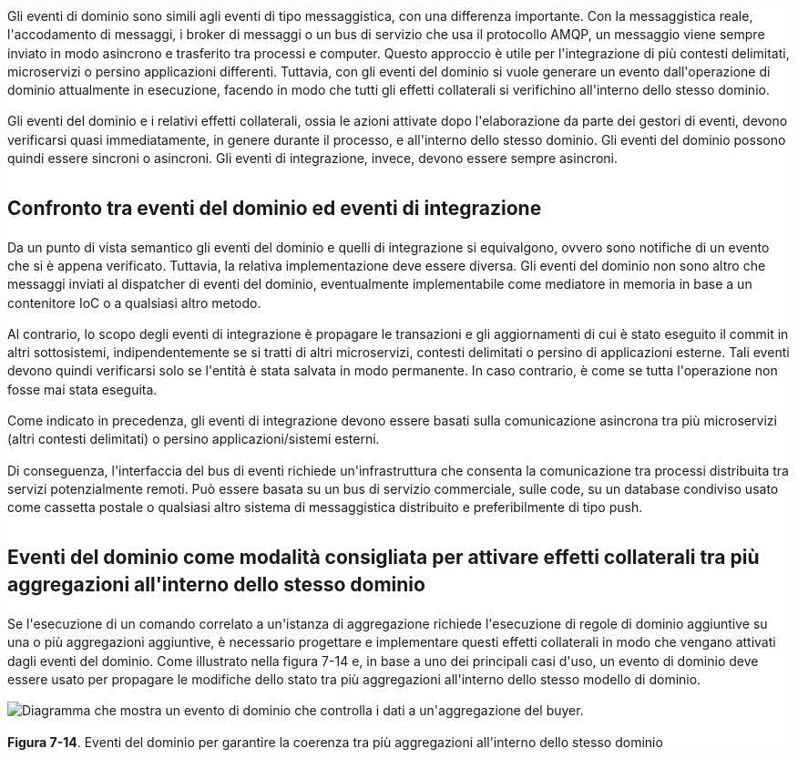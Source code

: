 Gli eventi di dominio sono simili agli eventi di tipo messaggistica, con una differenza importante. Con la messaggistica reale, l'accodamento di messaggi, i broker di messaggi o un bus di servizio che usa il protocollo AMQP, un messaggio viene sempre inviato in modo asincrono e trasferito tra processi e computer. Questo approccio è utile per l'integrazione di più contesti delimitati, microservizi o persino applicazioni differenti. Tuttavia, con gli eventi del dominio si vuole generare un evento dall'operazione di dominio attualmente in esecuzione, facendo in modo che tutti gli effetti collaterali si verifichino all'interno dello stesso dominio.

Gli eventi del dominio e i relativi effetti collaterali, ossia le azioni attivate dopo l'elaborazione da parte dei gestori di eventi, devono verificarsi quasi immediatamente, in genere durante il processo, e all'interno dello stesso dominio. Gli eventi del dominio possono quindi essere sincroni o asincroni. Gli eventi di integrazione, invece, devono essere sempre asincroni.

## <a name="domain-events-versus-integration-events"></a>Confronto tra eventi del dominio ed eventi di integrazione

Da un punto di vista semantico gli eventi del dominio e quelli di integrazione si equivalgono, ovvero sono notifiche di un evento che si è appena verificato. Tuttavia, la relativa implementazione deve essere diversa. Gli eventi del dominio non sono altro che messaggi inviati al dispatcher di eventi del dominio, eventualmente implementabile come mediatore in memoria in base a un contenitore IoC o a qualsiasi altro metodo.

Al contrario, lo scopo degli eventi di integrazione è propagare le transazioni e gli aggiornamenti di cui è stato eseguito il commit in altri sottosistemi, indipendentemente se si tratti di altri microservizi, contesti delimitati o persino di applicazioni esterne. Tali eventi devono quindi verificarsi solo se l'entità è stata salvata in modo permanente. In caso contrario, è come se tutta l'operazione non fosse mai stata eseguita.

Come indicato in precedenza, gli eventi di integrazione devono essere basati sulla comunicazione asincrona tra più microservizi (altri contesti delimitati) o persino applicazioni/sistemi esterni.

Di conseguenza, l'interfaccia del bus di eventi richiede un'infrastruttura che consenta la comunicazione tra processi distribuita tra servizi potenzialmente remoti. Può essere basata su un bus di servizio commerciale, sulle code, su un database condiviso usato come cassetta postale o qualsiasi altro sistema di messaggistica distribuito e preferibilmente di tipo push.

## <a name="domain-events-as-a-preferred-way-to-trigger-side-effects-across-multiple-aggregates-within-the-same-domain"></a>Eventi del dominio come modalità consigliata per attivare effetti collaterali tra più aggregazioni all'interno dello stesso dominio

Se l'esecuzione di un comando correlato a un'istanza di aggregazione richiede l'esecuzione di regole di dominio aggiuntive su una o più aggregazioni aggiuntive, è necessario progettare e implementare questi effetti collaterali in modo che vengano attivati dagli eventi del dominio. Come illustrato nella figura 7-14 e, in base a uno dei principali casi d'uso, un evento di dominio deve essere usato per propagare le modifiche dello stato tra più aggregazioni all'interno dello stesso modello di dominio.

![Diagramma che mostra un evento di dominio che controlla i dati a un'aggregazione del buyer.](./media/domain-events-design-implementation/domain-model-ordering-microservice.png)

**Figura 7-14**. Eventi del dominio per garantire la coerenza tra più aggregazioni all'interno dello stesso dominio

